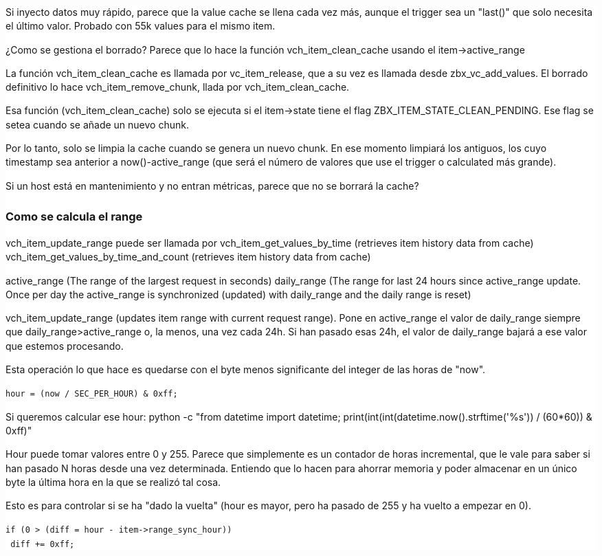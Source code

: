Si inyecto datos muy rápido, parece que la value cache se llena cada vez más, aunque el trigger sea un "last()" que solo necesita el último valor.
Probado con 55k values para el mismo item.

¿Como se gestiona el borrado?
Parece que lo hace la función vch_item_clean_cache usando el item->active_range

La función vch_item_clean_cache es llamada por vc_item_release, que a su vez es llamada desde zbx_vc_add_values.
El borrado definitivo lo hace vch_item_remove_chunk, llada por vch_item_clean_cache.

Esa función (vch_item_clean_cache) solo se ejecuta si el item->state tiene el flag ZBX_ITEM_STATE_CLEAN_PENDING.
Ese flag se setea cuando se añade un nuevo chunk.

Por lo tanto, solo se limpia la cache cuando se genera un nuevo chunk. En ese momento limpiará los antiguos, los cuyo timestamp
sea anterior a now()-active_range (que será el número de valores que use el trigger o calculated más grande).

Si un host está en mantenimiento y no entran métricas, parece que no se borrará la cache?

### Como se calcula el range

vch_item_update_range puede ser llamada por
vch_item_get_values_by_time (retrieves item history data from cache)
vch_item_get_values_by_time_and_count (retrieves item history data from cache)

active_range (The range of the largest request in seconds)
daily_range (The range for last 24 hours since active_range update. Once per day the active_range is synchronized (updated) with daily_range and the daily range is reset)

vch_item_update_range (updates item range with current request range).
Pone en active_range el valor de daily_range siempre que daily_range>active_range o, la menos, una vez cada 24h.
Si han pasado esas 24h, el valor de daily_range bajará a ese valor que estemos procesando.

Esta operación lo que hace es quedarse con el byte menos significante del integer de las horas de "now".

```
hour = (now / SEC_PER_HOUR) & 0xff;
```

Si queremos calcular ese hour:
python -c "from datetime import datetime; print(int(int(datetime.now().strftime('%s')) / (60\*60)) & 0xff)"

Hour puede tomar valores entre 0 y 255.
Parece que simplemente es un contador de horas incremental, que le vale para saber si han pasado N horas desde una vez determinada.
Entiendo que lo hacen para ahorrar memoria y poder almacenar en un único byte la última hora en la que se realizó tal cosa.

Esto es para controlar si se ha "dado la vuelta" (hour es mayor, pero ha pasado de 255 y ha vuelto a empezar en 0).

```
if (0 > (diff = hour - item->range_sync_hour))
 diff += 0xff;
```
